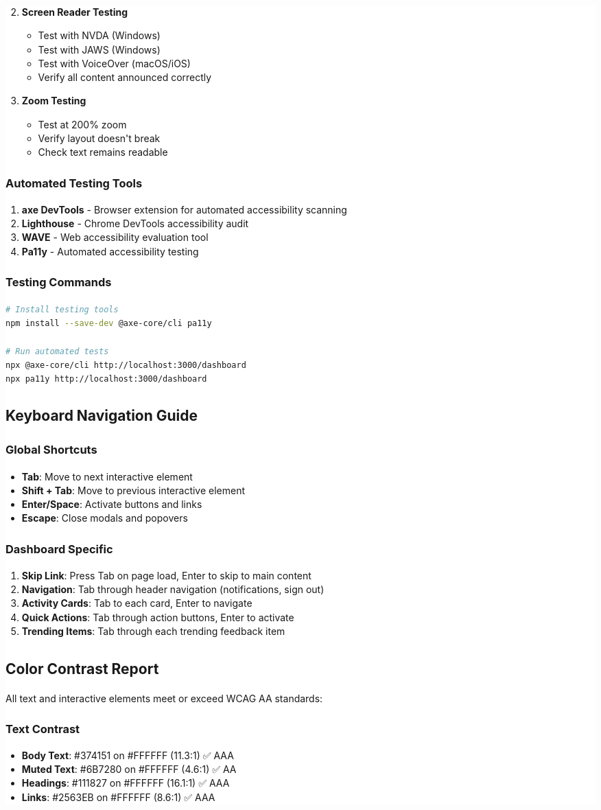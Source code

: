 2. **Screen Reader Testing**
   - Test with NVDA (Windows)
   - Test with JAWS (Windows)
   - Test with VoiceOver (macOS/iOS)
   - Verify all content announced correctly

3. **Zoom Testing**
   - Test at 200% zoom
   - Verify layout doesn't break
   - Check text remains readable

### Automated Testing Tools
1. **axe DevTools** - Browser extension for automated accessibility scanning
2. **Lighthouse** - Chrome DevTools accessibility audit
3. **WAVE** - Web accessibility evaluation tool
4. **Pa11y** - Automated accessibility testing

### Testing Commands
```bash
# Install testing tools
npm install --save-dev @axe-core/cli pa11y

# Run automated tests
npx @axe-core/cli http://localhost:3000/dashboard
npx pa11y http://localhost:3000/dashboard
```

## Keyboard Navigation Guide

### Global Shortcuts
- **Tab**: Move to next interactive element
- **Shift + Tab**: Move to previous interactive element
- **Enter/Space**: Activate buttons and links
- **Escape**: Close modals and popovers

### Dashboard Specific
1. **Skip Link**: Press Tab on page load, Enter to skip to main content
2. **Navigation**: Tab through header navigation (notifications, sign out)
3. **Activity Cards**: Tab to each card, Enter to navigate
4. **Quick Actions**: Tab through action buttons, Enter to activate
5. **Trending Items**: Tab through each trending feedback item

## Color Contrast Report

All text and interactive elements meet or exceed WCAG AA standards:

### Text Contrast
- **Body Text**: #374151 on #FFFFFF (11.3:1) ✅ AAA
- **Muted Text**: #6B7280 on #FFFFFF (4.6:1) ✅ AA
- **Headings**: #111827 on #FFFFFF (16.1:1) ✅ AAA
- **Links**: #2563EB on #FFFFFF (8.6:1) ✅ AAA
